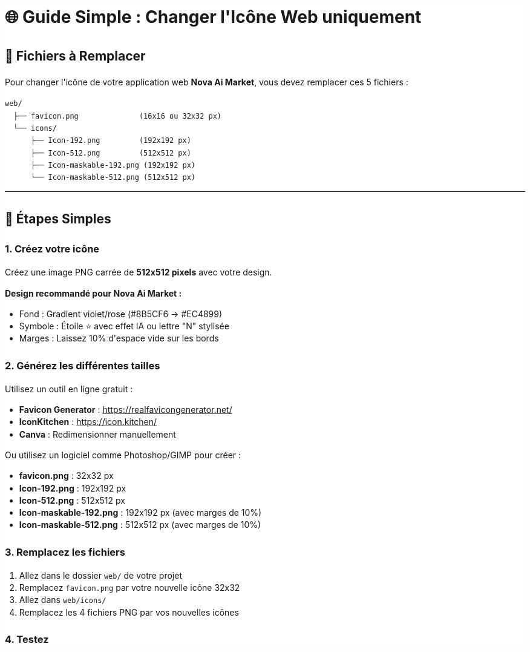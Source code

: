 # 🌐 Guide Simple : Changer l'Icône Web uniquement

## 📍 Fichiers à Remplacer

Pour changer l'icône de votre application web **Nova Ai Market**, vous devez remplacer ces 5 fichiers :

```
web/
  ├── favicon.png              (16x16 ou 32x32 px)
  └── icons/
      ├── Icon-192.png         (192x192 px)
      ├── Icon-512.png         (512x512 px)
      ├── Icon-maskable-192.png (192x192 px)
      └── Icon-maskable-512.png (512x512 px)
```

---

## 🎨 Étapes Simples

### **1. Créez votre icône**

Créez une image PNG carrée de **512x512 pixels** avec votre design.

**Design recommandé pour Nova Ai Market :**
- Fond : Gradient violet/rose (#8B5CF6 → #EC4899)
- Symbole : Étoile ⭐ avec effet IA ou lettre "N" stylisée
- Marges : Laissez 10% d'espace vide sur les bords

### **2. Générez les différentes tailles**

Utilisez un outil en ligne gratuit :
- **Favicon Generator** : https://realfavicongenerator.net/
- **IconKitchen** : https://icon.kitchen/
- **Canva** : Redimensionner manuellement

Ou utilisez un logiciel comme Photoshop/GIMP pour créer :
- **favicon.png** : 32x32 px
- **Icon-192.png** : 192x192 px
- **Icon-512.png** : 512x512 px
- **Icon-maskable-192.png** : 192x192 px (avec marges de 10%)
- **Icon-maskable-512.png** : 512x512 px (avec marges de 10%)

### **3. Remplacez les fichiers**

1. Allez dans le dossier `web/` de votre projet
2. Remplacez `favicon.png` par votre nouvelle icône 32x32
3. Allez dans `web/icons/`
4. Remplacez les 4 fichiers PNG par vos nouvelles icônes

### **4. Testez**

